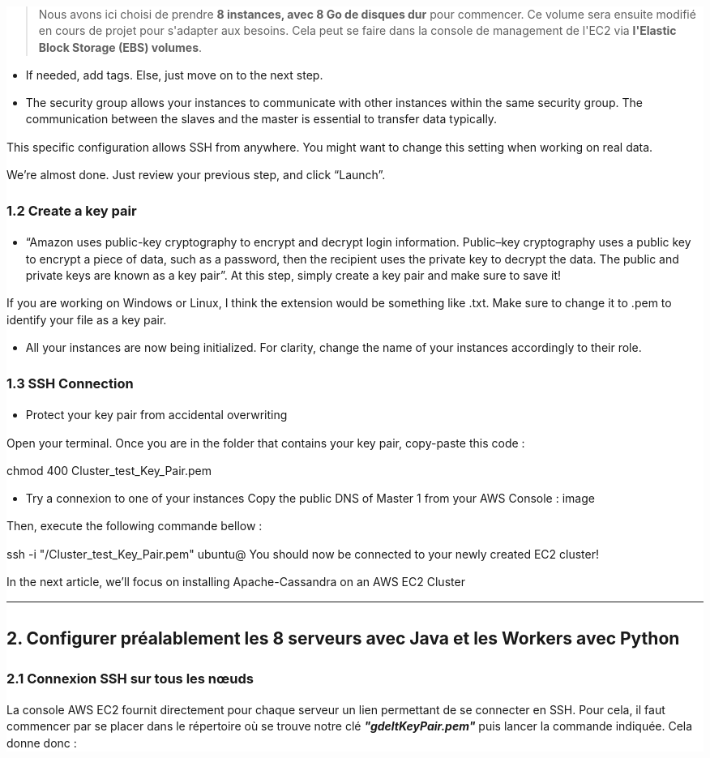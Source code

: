 > Nous avons ici choisi de prendre **8 instances, avec 8 Go de disques dur** pour commencer. Ce volume sera ensuite modifié en cours de projet pour s'adapter aux besoins. Cela peut se faire dans la console de management de l'EC2 via **l'Elastic Block Storage (EBS) volumes**.

* If needed, add tags. Else, just move on to the next step.

* The security group allows your instances to communicate with other instances within the same security group. The communication between the slaves and the master is essential to transfer data typically.


This specific configuration allows SSH from anywhere. You might want to change this setting when working on real data.

We’re almost done. Just review your previous step, and click “Launch”.

### 1.2 Create a key pair
* “Amazon uses public-key cryptography to encrypt and decrypt login information. Public–key cryptography uses a public key to encrypt a piece of data, such as a password, then the recipient uses the private key to decrypt the data. The public and private keys are known as a key pair”. At this step, simply create a key pair and make sure to save it!

If you are working on Windows or Linux, I think the extension would be something like .txt. Make sure to change it to .pem to identify your file as a key pair.

* All your instances are now being initialized. For clarity, change the name of your instances accordingly to their role.


### 1.3 SSH Connection
* Protect your key pair from accidental overwriting

Open your terminal. Once you are in the folder that contains your key pair, copy-paste this code :

chmod 400 Cluster_test_Key_Pair.pem
* Try a connexion to one of your instances Copy the public DNS of Master 1 from your AWS Console : image

Then, execute the following commande bellow :

ssh -i "<path to your keyPair directory>/Cluster_test_Key_Pair.pem" ubuntu@<copy the public DNS> 
You should now be connected to your newly created EC2 cluster!

In the next article, we’ll focus on installing Apache-Cassandra on an AWS EC2 Cluster


---------------------------------------------
## 2. Configurer préalablement les 8 serveurs avec Java et les Workers avec Python


### 2.1 Connexion SSH sur tous les nœuds

La console AWS EC2 fournit directement pour chaque serveur un lien permettant de se connecter en SSH. Pour cela, il faut commencer par se placer dans le répertoire où se trouve notre clé ***"gdeltKeyPair.pem"*** puis lancer la commande indiquée. Cela donne donc :
